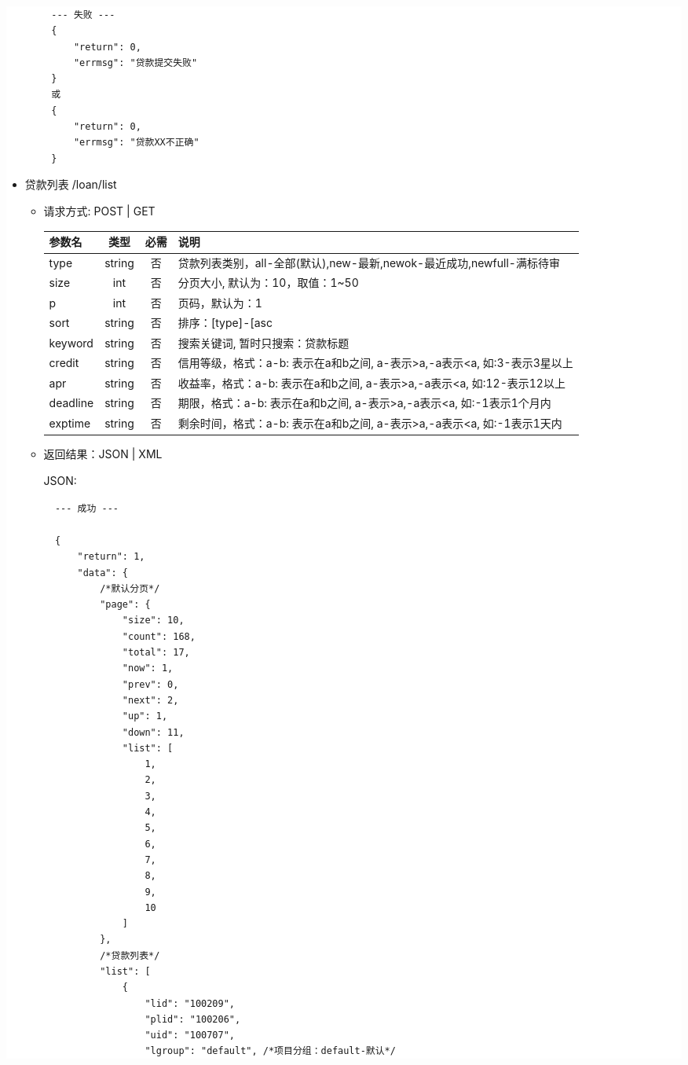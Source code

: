             --- 失败 ---
            {
                "return": 0,
                "errmsg": "贷款提交失败"
            }
            或
            {
                "return": 0,
                "errmsg": "贷款XX不正确"
            }


* 贷款列表 /loan/list
    * 请求方式: POST | GET
        
        参数名      |   类型    |   必需    |   说明
        :---        |   :---:   |   :---:   |   :---
        type        |   string  |   否      |   贷款列表类别，all-全部(默认),new-最新,newok-最近成功,newfull-满标待审
        size        |   int     |   否      |   分页大小, 默认为：10，取值：1~50
        p           |   int     |   否      |   页码，默认为：1 
        sort        |   string  |   否      |   排序：[type]-[asc|desc],如:amount-asc，type可以是：amount,deadline,apr,credit,progress,exptime
        keyword     |   string  |   否      |   搜索关键词, 暂时只搜索：贷款标题
        credit      |   string  |   否      |   信用等级，格式：a-b: 表示在a和b之间, a-表示>a,-a表示<a, 如:3-表示3星以上
        apr         |   string  |   否      |   收益率，格式：a-b: 表示在a和b之间, a-表示>a,-a表示<a, 如:12-表示12以上
        deadline    |   string  |   否      |   期限，格式：a-b: 表示在a和b之间, a-表示>a,-a表示<a, 如:-1表示1个月内
        exptime     |   string  |   否      |   剩余时间，格式：a-b: 表示在a和b之间, a-表示>a,-a表示<a, 如:-1表示1天内
    
    * 返回结果：JSON | XML
    
        JSON:
            
            --- 成功 ---

            {
                "return": 1,
                "data": {
                    /*默认分页*/
                    "page": {
                        "size": 10,
                        "count": 168,
                        "total": 17,
                        "now": 1,
                        "prev": 0,
                        "next": 2,
                        "up": 1,
                        "down": 11,
                        "list": [
                            1,
                            2,
                            3,
                            4,
                            5,
                            6,
                            7,
                            8,
                            9,
                            10
                        ]
                    },
                    /*贷款列表*/
                    "list": [
                        {
                            "lid": "100209",
                            "plid": "100206",
                            "uid": "100707",
                            "lgroup": "default", /*项目分组：default-默认*/